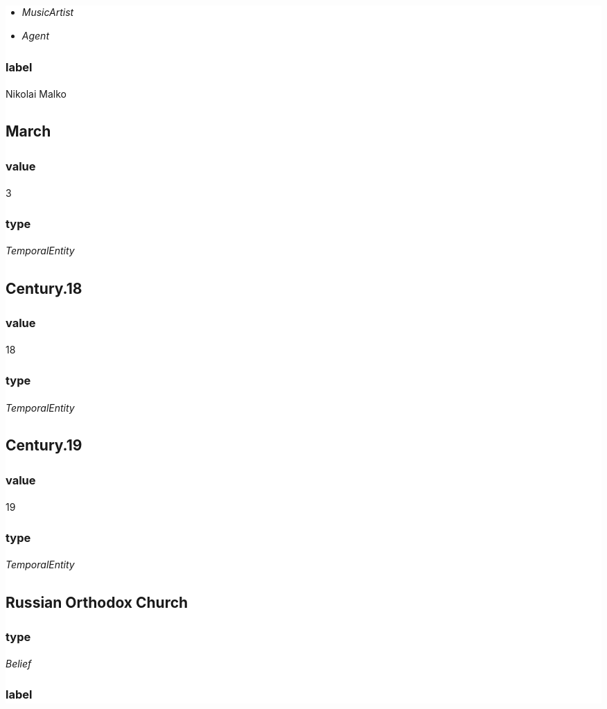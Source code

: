  - *MusicArtist*

 - *Agent*

### label


Nikolai Malko

## March

### value


3

### type


*TemporalEntity*

## Century.18

### value


18

### type


*TemporalEntity*

## Century.19

### value


19

### type


*TemporalEntity*

## Russian Orthodox Church

### type


*Belief*

### label
